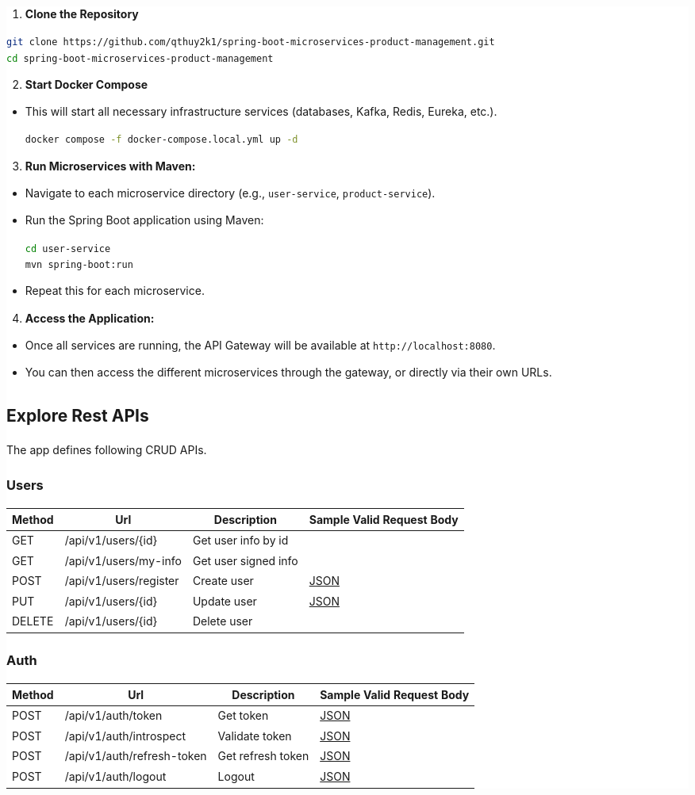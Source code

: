 1. **Clone the Repository**

  ```bash
  git clone https://github.com/qthuy2k1/spring-boot-microservices-product-management.git
  cd spring-boot-microservices-product-management
  ```

2. **Start Docker Compose**

* This will start all necessary infrastructure services (databases, Kafka, Redis, Eureka, etc.).

  ```bash
  docker compose -f docker-compose.local.yml up -d
  ```

3. **Run Microservices with Maven:**

* Navigate to each microservice directory (e.g., `user-service`, `product-service`).
* Run the Spring Boot application using Maven:

  ```bash
  cd user-service
  mvn spring-boot:run
  ```

* Repeat this for each microservice.

4. **Access the Application:**

* Once all services are running, the API Gateway will be available at `http://localhost:8080`.

* You can then access the different microservices through the gateway, or directly via their own URLs.

## Explore Rest APIs

The app defines following CRUD APIs.

### Users

| Method | Url                    | Description          | Sample Valid Request Body |
|--------|------------------------|----------------------|---------------------------|
| GET    | /api/v1/users/{id}     | Get user info by id  |                           |
| GET    | /api/v1/users/my-info  | Get user signed info |                           |
| POST   | /api/v1/users/register | Create user          | [JSON](#usercreate)       |
| PUT    | /api/v1/users/{id}     | Update user          | [JSON](#userupdate)       |
| DELETE | /api/v1/users/{id}     | Delete user          |                           |

### Auth

| Method | Url                        | Description       | Sample Valid Request Body |
|--------|----------------------------|-------------------|---------------------------|
| POST   | /api/v1/auth/token         | Get token         | [JSON]()                  |
| POST   | /api/v1/auth/introspect    | Validate token    | [JSON]()                  |
| POST   | /api/v1/auth/refresh-token | Get refresh token | [JSON]()                  |
| POST   | /api/v1/auth/logout        | Logout            | [JSON]()                  |
